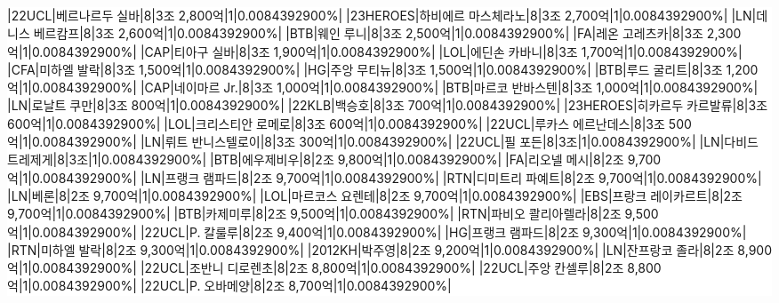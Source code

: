 |22UCL|베르나르두 실바|8|3조 2,800억|1|0.0084392900%|
|23HEROES|하비에르 마스체라노|8|3조 2,700억|1|0.0084392900%|
|LN|데니스 베르캄프|8|3조 2,600억|1|0.0084392900%|
|BTB|웨인 루니|8|3조 2,500억|1|0.0084392900%|
|FA|레온 고레츠카|8|3조 2,300억|1|0.0084392900%|
|CAP|티아구 실바|8|3조 1,900억|1|0.0084392900%|
|LOL|에딘손 카바니|8|3조 1,700억|1|0.0084392900%|
|CFA|미하엘 발락|8|3조 1,500억|1|0.0084392900%|
|HG|주앙 무티뉴|8|3조 1,500억|1|0.0084392900%|
|BTB|루드 굴리트|8|3조 1,200억|1|0.0084392900%|
|CAP|네이마르 Jr.|8|3조 1,000억|1|0.0084392900%|
|BTB|마르코 반바스텐|8|3조 1,000억|1|0.0084392900%|
|LN|로날트 쿠만|8|3조 800억|1|0.0084392900%|
|22KLB|백승호|8|3조 700억|1|0.0084392900%|
|23HEROES|히카르두 카르발류|8|3조 600억|1|0.0084392900%|
|LOL|크리스티안 로메로|8|3조 600억|1|0.0084392900%|
|22UCL|루카스 에르난데스|8|3조 500억|1|0.0084392900%|
|LN|뤼트 반니스텔로이|8|3조 300억|1|0.0084392900%|
|22UCL|필 포든|8|3조|1|0.0084392900%|
|LN|다비드 트레제게|8|3조|1|0.0084392900%|
|BTB|에우제비우|8|2조 9,800억|1|0.0084392900%|
|FA|리오넬 메시|8|2조 9,700억|1|0.0084392900%|
|LN|프랭크 램파드|8|2조 9,700억|1|0.0084392900%|
|RTN|디미트리 파예트|8|2조 9,700억|1|0.0084392900%|
|LN|베론|8|2조 9,700억|1|0.0084392900%|
|LOL|마르코스 요렌테|8|2조 9,700억|1|0.0084392900%|
|EBS|프랑크 레이카르트|8|2조 9,700억|1|0.0084392900%|
|BTB|카제미루|8|2조 9,500억|1|0.0084392900%|
|RTN|파비오 콸리아렐라|8|2조 9,500억|1|0.0084392900%|
|22UCL|P. 칼룰루|8|2조 9,400억|1|0.0084392900%|
|HG|프랭크 램파드|8|2조 9,300억|1|0.0084392900%|
|RTN|미하엘 발락|8|2조 9,300억|1|0.0084392900%|
|2012KH|박주영|8|2조 9,200억|1|0.0084392900%|
|LN|잔프랑코 졸라|8|2조 8,900억|1|0.0084392900%|
|22UCL|조반니 디로렌초|8|2조 8,800억|1|0.0084392900%|
|22UCL|주앙 칸셀루|8|2조 8,800억|1|0.0084392900%|
|22UCL|P. 오바메양|8|2조 8,700억|1|0.0084392900%|